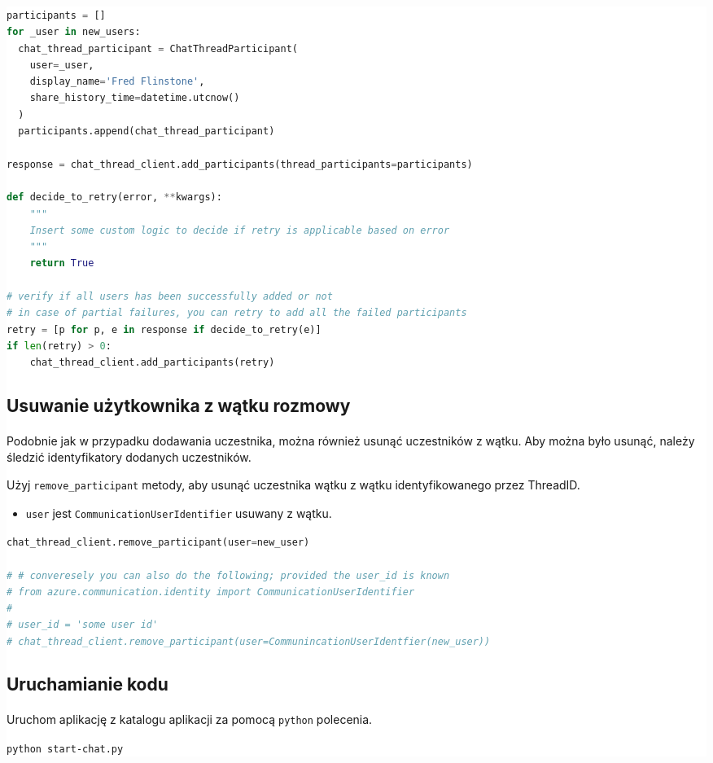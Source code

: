```python
participants = []
for _user in new_users:
  chat_thread_participant = ChatThreadParticipant(
    user=_user,
    display_name='Fred Flinstone',
    share_history_time=datetime.utcnow()
  ) 
  participants.append(chat_thread_participant) 

response = chat_thread_client.add_participants(thread_participants=participants)

def decide_to_retry(error, **kwargs):
    """
    Insert some custom logic to decide if retry is applicable based on error
    """
    return True

# verify if all users has been successfully added or not
# in case of partial failures, you can retry to add all the failed participants 
retry = [p for p, e in response if decide_to_retry(e)]
if len(retry) > 0:
    chat_thread_client.add_participants(retry)
```


## <a name="remove-user-from-a-chat-thread"></a>Usuwanie użytkownika z wątku rozmowy

Podobnie jak w przypadku dodawania uczestnika, można również usunąć uczestników z wątku. Aby można było usunąć, należy śledzić identyfikatory dodanych uczestników.

Użyj `remove_participant` metody, aby usunąć uczestnika wątku z wątku identyfikowanego przez ThreadID.
- `user` jest `CommunicationUserIdentifier` usuwany z wątku.

```python
chat_thread_client.remove_participant(user=new_user)

# # converesely you can also do the following; provided the user_id is known
# from azure.communication.identity import CommunicationUserIdentifier
# 
# user_id = 'some user id'
# chat_thread_client.remove_participant(user=CommunincationUserIdentfier(new_user))
```

## <a name="run-the-code"></a>Uruchamianie kodu

Uruchom aplikację z katalogu aplikacji za pomocą `python` polecenia.

```console
python start-chat.py
```

